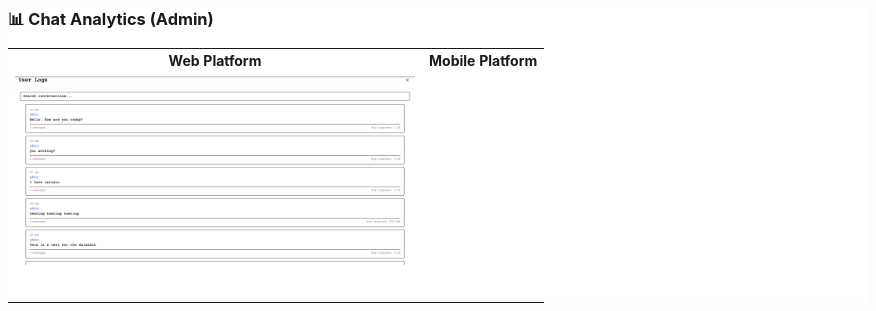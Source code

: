 ### 📊 Chat Analytics (Admin)
<table>
<tr>
<td align="center"><b>Web Platform</b></td>
<td align="center"><b>Mobile Platform</b></td>
</tr>
<tr>
<td><img src="screenshots/analytics-web.png" width="400" alt="Chat Analytics Web"/></td>